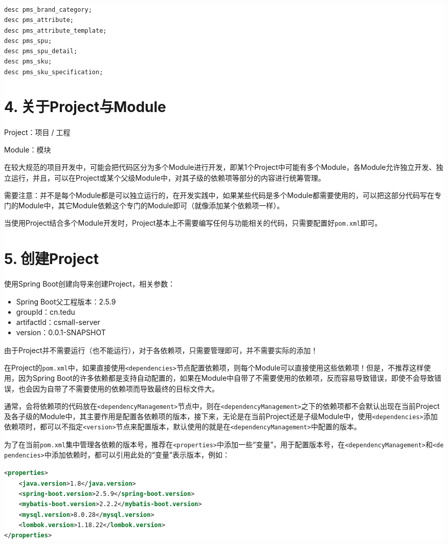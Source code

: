 ```mysql
desc pms_brand_category;
desc pms_attribute;
desc pms_attribute_template;
desc pms_spu;
desc pms_spu_detail;
desc pms_sku;
desc pms_sku_specification;
```

# 4. 关于Project与Module

Project：项目 / 工程

Module：模块

在较大规范的项目开发中，可能会把代码区分为多个Module进行开发，即某1个Project中可能有多个Module，各Module允许独立开发、独立运行，并且，可以在Project或某个父级Module中，对其子级的依赖项等部分的内容进行统筹管理。

需要注意：并不是每个Module都是可以独立运行的，在开发实践中，如果某些代码是多个Module都需要使用的，可以把这部分代码写在专门的Module中，其它Module依赖这个专门的Module即可（就像添加某个依赖项一样）。

当使用Project结合多个Module开发时，Project基本上不需要编写任何与功能相关的代码，只需要配置好`pom.xml`即可。

# 5. 创建Project

使用Spring Boot创建向导来创建Project，相关参数：

- Spring Boot父工程版本：2.5.9
- groupId：cn.tedu
- artifactId：csmall-server
- version：0.0.1-SNAPSHOT

由于Project并不需要运行（也不能运行），对于各依赖项，只需要管理即可，并不需要实际的添加！

在Project的`pom.xml`中，如果直接使用`<dependencies>`节点配置依赖项，则每个Module可以直接使用这些依赖项！但是，不推荐这样使用，因为Spring Boot的许多依赖都是支持自动配置的，如果在Module中自带了不需要使用的依赖项，反而容易导致错误，即使不会导致错误，也会因为自带了不需要使用的依赖项而导致最终的目标文件大。

通常，会将依赖项的代码放在`<dependencyManagement>`节点中，则在`<dependencyManagement>`之下的依赖项都不会默认出现在当前Project及各子级的Module中，其主要作用是配置各依赖项的版本，接下来，无论是在当前Project还是子级Module中，使用`<dependencies>`添加依赖项时，都可以不指定`<version>`节点来配置版本，默认使用的就是在`<dependencyManagement>`中配置的版本。

为了在当前`pom.xml`集中管理各依赖的版本号，推荐在`<properties>`中添加一些“变量”，用于配置版本号，在`<dependencyManagement>`和`<dependencies>`中添加依赖时，都可以引用此处的“变量”表示版本，例如：

```xml
<properties>
    <java.version>1.8</java.version>
    <spring-boot.version>2.5.9</spring-boot.version>
    <mybatis-boot.version>2.2.2</mybatis-boot.version>
    <mysql.version>8.0.28</mysql.version>
    <lombok.version>1.18.22</lombok.version>
</properties>
```
